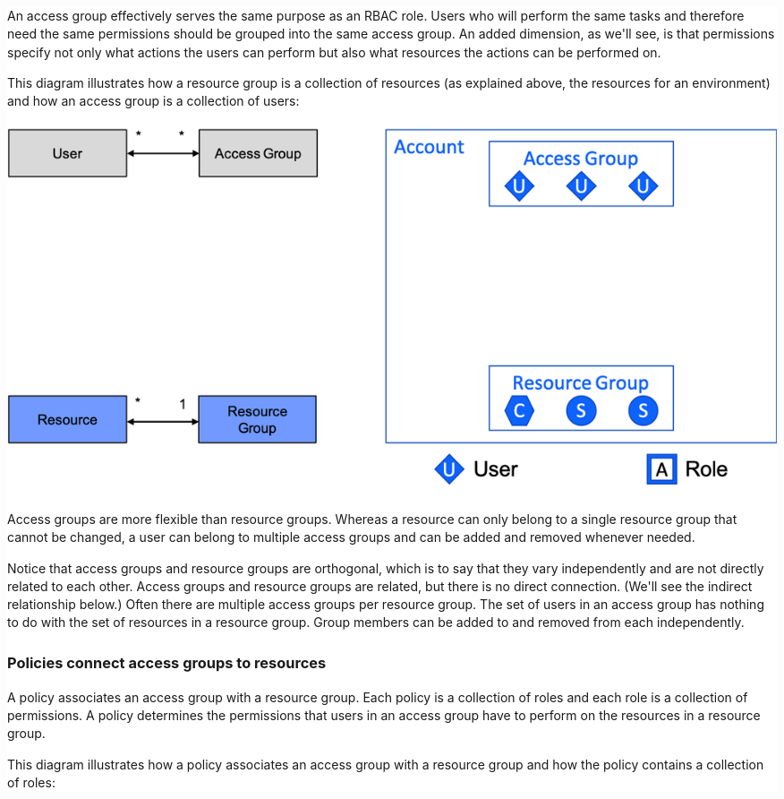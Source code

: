An access group effectively serves the same purpose as an RBAC role. Users who will perform the same tasks and therefore need the same permissions should be grouped into the same access group. An added dimension, as we'll see, is that permissions specify not only what actions the users can perform but also what resources the actions can be performed on.

This diagram illustrates how a resource group is a collection of resources (as explained above, the resources for an environment) and how an access group is a collection of users:

![Cloud IAM main example 1](images/iam-parts-ex-1.png)

Access groups are more flexible than resource groups. Whereas a resource can only belong to a single resource group that cannot be changed, a user can belong to multiple access groups and can be added and removed whenever needed.

Notice that access groups and resource groups are orthogonal, which is to say that they vary independently and are not directly related to each other. Access groups and resource groups are related, but there is no direct connection. (We'll see the indirect relationship below.) Often there are multiple access groups per resource group. The set of users in an access group has nothing to do with the set of resources in a resource group. Group members can be added to and removed from each independently.


### Policies connect access groups to resources

A policy associates an access group with a resource group. Each policy is a collection of roles and each role is a collection of permissions. A policy determines the permissions that users in an access group have to perform on the resources in a resource group.

This diagram illustrates how a policy associates an access group with a resource group and how the policy contains a collection of roles:
